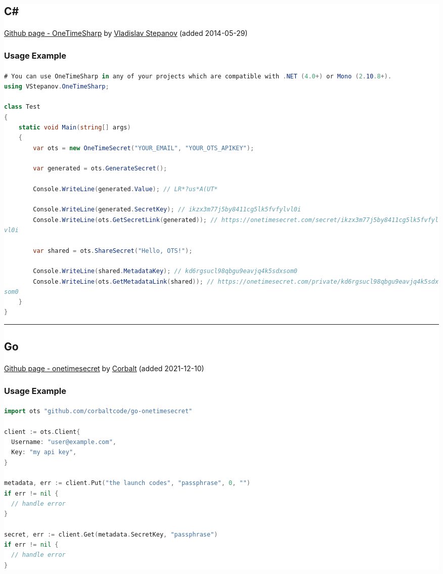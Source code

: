 
## C#


[Github page - OneTimeSharp](https://github.com/utter-step/OneTimeSharp)
by [Vladislav Stepanov](https://github.com/utter-step/) (added 2014-05-29)

### Usage Example

```csharp
# You can use OneTimeSharp in any of your projects which are compatible with .NET (4.0+) or Mono (2.10.8+).
using VStepanov.OneTimeSharp;

class Test
{
    static void Main(string[] args)
    {
        var ots = new OneTimeSecret("YOUR_EMAIL", "YOUR_OTS_APIKEY");

        var generated = ots.GenerateSecret();

        Console.WriteLine(generated.Value); // LR*?us*A(UT*

        Console.WriteLine(generated.SecretKey); // ikzx3m77j5by8411cg5lk5fvfylvl0i
        Console.WriteLine(ots.GetSecretLink(generated)); // https://onetimesecret.com/secret/ikzx3m77j5by8411cg5lk5fvfylvl0i

        var shared = ots.ShareSecret("Hello, OTS!");

        Console.WriteLine(shared.MetadataKey); // kd6rgsucl98qbgu9eavjq4k5sdxsom0
        Console.WriteLine(ots.GetMetadataLink(shared)); // https://onetimesecret.com/private/kd6rgsucl98qbgu9eavjq4k5sdxsom0
    }
}
```

---

## Go


[Github page - onetimesecret](https://github.com/corbaltcode/go-onetimesecret)
by [Corbalt](https://github.com/corbaltcode/) (added 2021-12-10)

### Usage Example

```go
import ots "github.com/corbaltcode/go-onetimesecret"

client := ots.Client{
  Username: "user@example.com",
  Key: "my api key",
}

metadata, err := client.Put("the launch codes", "passphrase", 0, "")
if err != nil {
  // handle error
}

secret, err := client.Get(metadata.SecretKey, "passphrase")
if err != nil {
  // handle error
}

```
